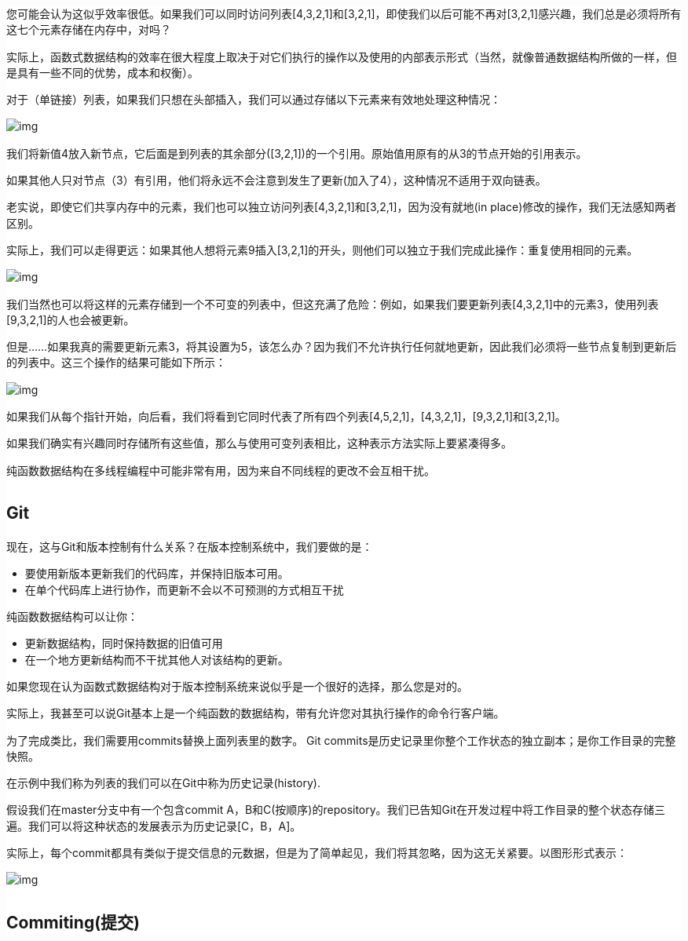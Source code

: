 您可能会认为这似乎效率很低。如果我们可以同时访问列表[4,3,2,1]和[3,2,1]，即使我们以后可能不再对[3,2,1]感兴趣，我们总是必须将所有这七个元素存储在内存中，对吗？

实际上，函数式数据结构的效率在很大程度上取决于对它们执行的操作以及使用的内部表示形式（当然，就像普通数据结构所做的一样，但是具有一些不同的优势，成本和权衡）。

对于（单链接）列表，如果我们只想在头部插入，我们可以通过存储以下元素来有效地处理这种情况：

![img](https://pic2.zhimg.com/v2-baa8439eb90db7a4eabacc50494b4e98_r.jpg)

我们将新值4放入新节点，它后面是到列表的其余部分([3,2,1])的一个引用。原始值用原有的从3的节点开始的引用表示。

如果其他人只对节点（3）有引用，他们将永远不会注意到发生了更新(加入了4），这种情况不适用于双向链表。

老实说，即使它们共享内存中的元素，我们也可以独立访问列表[4,3,2,1]和[3,2,1]，因为没有就地(in place)修改的操作，我们无法感知两者区别。

实际上，我们可以走得更远：如果其他人想将元素9插入[3,2,1]的开头，则他们可以独立于我们完成此操作：重复使用相同的元素。

![img](https://pic3.zhimg.com/v2-31f393de7f1b3c9c374c57992d31d3eb_r.jpg)

我们当然也可以将这样的元素存储到一个不可变的列表中，但这充满了危险：例如，如果我们要更新列表[4,3,2,1]中的元素3，使用列表[9,3,2,1]的人也会被更新。

但是……如果我真的需要更新元素3，将其设置为5，该怎么办？因为我们不允许执行任何就地更新，因此我们必须将一些节点复制到更新后的列表中。这三个操作的结果可能如下所示：

![img](https://pic1.zhimg.com/v2-095c5d93b2f1b505b7a0b931e74cd9c4_r.jpg)

如果我们从每个指针开始，向后看，我们将看到它同时代表了所有四个列表[4,5,2,1]，[4,3,2,1]，[9,3,2,1]和[3,2,1]。

如果我们确实有兴趣同时存储所有这些值，那么与使用可变列表相比，这种表示方法实际上要紧凑得多。

纯函数数据结构在多线程编程中可能非常有用，因为来自不同线程的更改不会互相干扰。

## Git

现在，这与Git和版本控制有什么关系？在版本控制系统中，我们要做的是：

- 要使用新版本更新我们的代码库，并保持旧版本可用。
- 在单个代码库上进行协作，而更新不会以不可预测的方式相互干扰

纯函数数据结构可以让你：

- 更新数据结构，同时保持数据的旧值可用
- 在一个地方更新结构而不干扰其他人对该结构的更新。

如果您现在认为函数式数据结构对于版本控制系统来说似乎是一个很好的选择，那么您是对的。

实际上，我甚至可以说Git基本上是一个纯函数的数据结构，带有允许您对其执行操作的命令行客户端。

为了完成类比，我们需要用commits替换上面列表里的数字。 Git commits是历史记录里你整个工作状态的独立副本；是你工作目录的完整快照。

在示例中我们称为列表的我们可以在Git中称为历史记录(history).

假设我们在master分支中有一个包含commit A，B和C(按顺序)的repository。我们已告知Git在开发过程中将工作目录的整个状态存储三遍。我们可以将这种状态的发展表示为历史记录[C，B，A]。

实际上，每个commit都具有类似于提交信息的元数据，但是为了简单起见，我们将其忽略，因为这无关紧要。以图形形式表示：

![img](https://pic3.zhimg.com/80/v2-5a3ef04153f4e58d6018fe093fdeed1a_1440w.jpg)

## Commiting(提交)
